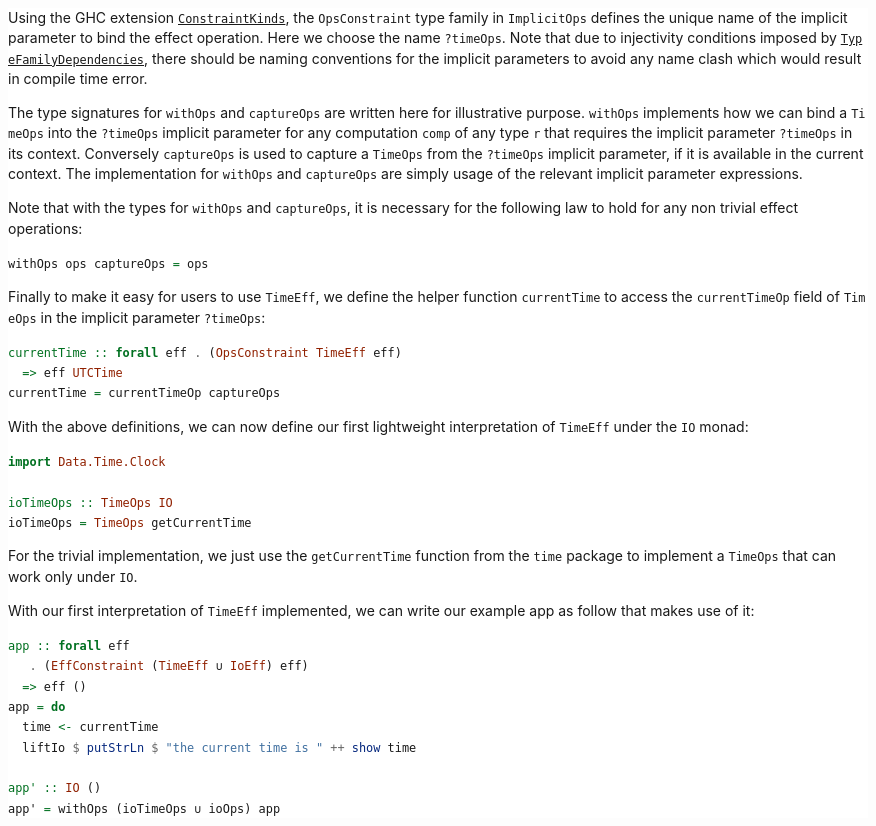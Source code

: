 Using the GHC extension
[`ConstraintKinds`](https://downloads.haskell.org/~ghc/latest/docs/html/users_guide/glasgow_exts.html#extension-ConstraintKinds),
the `OpsConstraint` type family in `ImplicitOps` defines the unique name of the
implicit parameter to bind the effect operation. Here we choose the name
`?timeOps`. Note that due to injectivity conditions imposed by
[`TypeFamilyDependencies`](https://downloads.haskell.org/~ghc/latest/docs/html/users_guide/glasgow_exts.html#injective-type-families),
there should be naming conventions for the implicit parameters to avoid any
name clash which would result in compile time error.

The type signatures for `withOps` and `captureOps` are written here for
illustrative purpose. `withOps` implements how we can bind a `TimeOps` into
the `?timeOps` implicit parameter for any computation `comp` of any type `r`
that requires the implicit parameter `?timeOps` in its context. Conversely
`captureOps` is used to capture a `TimeOps` from the `?timeOps` implicit
parameter, if it is available in the current context. The implementation
for `withOps` and `captureOps` are simply usage of the relevant implicit
parameter expressions.

Note that with the types for `withOps` and `captureOps`, it is necessary for
the following law to hold for any non trivial effect operations:

```haskell
withOps ops captureOps = ops
```

Finally to make it easy for users to use `TimeEff`, we define the helper
function `currentTime` to access the `currentTimeOp` field of `TimeOps`
in the implicit parameter `?timeOps`:

```haskell
currentTime :: forall eff . (OpsConstraint TimeEff eff)
  => eff UTCTime
currentTime = currentTimeOp captureOps
```

With the above definitions, we can now define our first lightweight
interpretation of `TimeEff` under the `IO` monad:

```haskell
import Data.Time.Clock

ioTimeOps :: TimeOps IO
ioTimeOps = TimeOps getCurrentTime
```

For the trivial implementation, we just use the `getCurrentTime` function
from the `time` package to implement a `TimeOps` that can work only under
`IO`.

With our first interpretation of `TimeEff` implemented, we can write our
example app as follow that makes use of it:

```haskell
app :: forall eff
   . (EffConstraint (TimeEff ∪ IoEff) eff)
  => eff ()
app = do
  time <- currentTime
  liftIo $ putStrLn $ "the current time is " ++ show time

app' :: IO ()
app' = withOps (ioTimeOps ∪ ioOps) app
```
